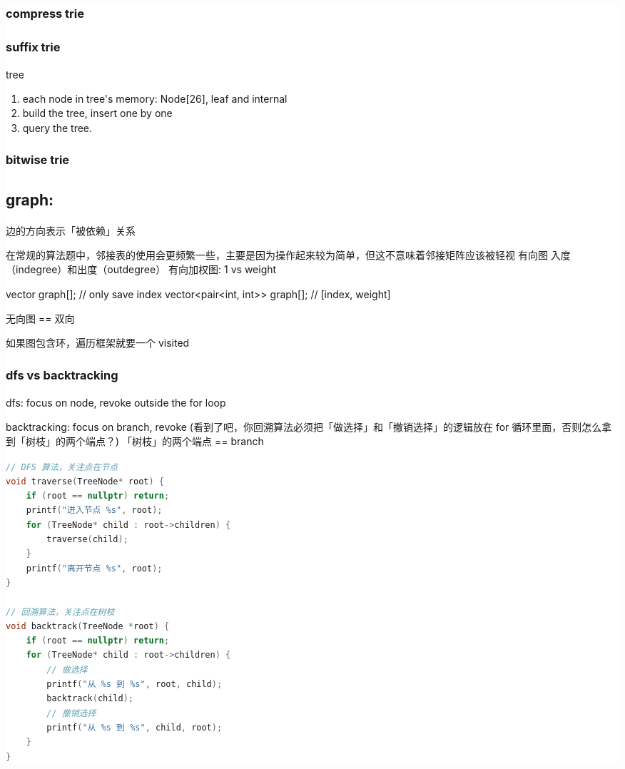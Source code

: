 ### compress trie

### suffix trie

tree

1. each node in tree's memory: Node[26], leaf and internal
2. build the tree, insert one by one
3. query the tree.

### bitwise trie

## graph:
边的方向表示「被依赖」关系

在常规的算法题中，邻接表的使用会更频繁一些，主要是因为操作起来较为简单，但这不意味着邻接矩阵应该被轻视
有向图
入度（indegree）和出度（outdegree）
有向加权图: 1 vs weight

vector<int> graph[]; // only save index
vector<pair<int, int>> graph[]; // [index, weight]

无向图 == 双向

如果图包含环，遍历框架就要一个 visited

### dfs vs backtracking

dfs: focus on node, revoke outside the for loop

backtracking: focus on branch, revoke (看到了吧，你回溯算法必须把「做选择」和「撤销选择」的逻辑放在 for 循环里面，否则怎么拿到「树枝」的两个端点？) 「树枝」的两个端点 == branch


```c++
// DFS 算法，关注点在节点
void traverse(TreeNode* root) {
    if (root == nullptr) return;
    printf("进入节点 %s", root);
    for (TreeNode* child : root->children) {
        traverse(child);
    }
    printf("离开节点 %s", root);
}

// 回溯算法，关注点在树枝
void backtrack(TreeNode *root) {
    if (root == nullptr) return;
    for (TreeNode* child : root->children) {
        // 做选择
        printf("从 %s 到 %s", root, child);
        backtrack(child);
        // 撤销选择
        printf("从 %s 到 %s", child, root);
    }
}
```
